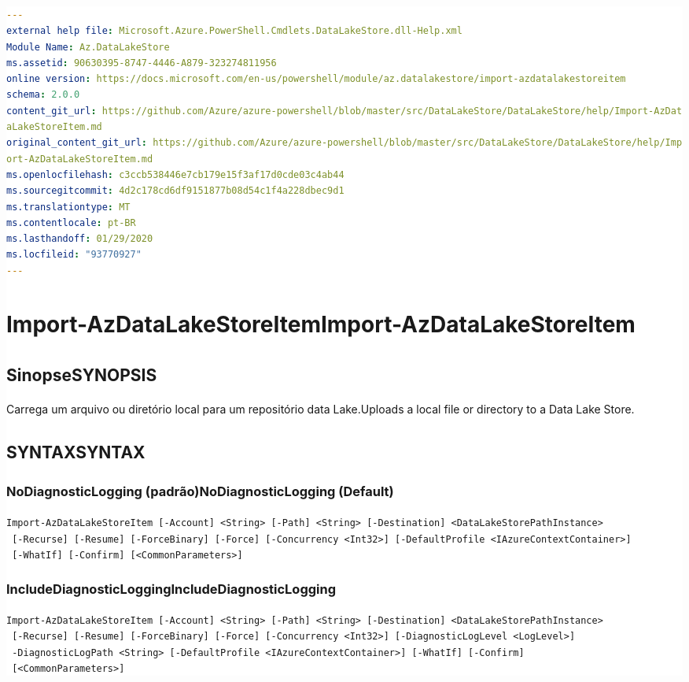 ```yaml
---
external help file: Microsoft.Azure.PowerShell.Cmdlets.DataLakeStore.dll-Help.xml
Module Name: Az.DataLakeStore
ms.assetid: 90630395-8747-4446-A879-323274811956
online version: https://docs.microsoft.com/en-us/powershell/module/az.datalakestore/import-azdatalakestoreitem
schema: 2.0.0
content_git_url: https://github.com/Azure/azure-powershell/blob/master/src/DataLakeStore/DataLakeStore/help/Import-AzDataLakeStoreItem.md
original_content_git_url: https://github.com/Azure/azure-powershell/blob/master/src/DataLakeStore/DataLakeStore/help/Import-AzDataLakeStoreItem.md
ms.openlocfilehash: c3ccb538446e7cb179e15f3af17d0cde03c4ab44
ms.sourcegitcommit: 4d2c178cd6df9151877b08d54c1f4a228dbec9d1
ms.translationtype: MT
ms.contentlocale: pt-BR
ms.lasthandoff: 01/29/2020
ms.locfileid: "93770927"
---
```

# <span data-ttu-id="1471e-101">Import-AzDataLakeStoreItem</span><span class="sxs-lookup"><span data-stu-id="1471e-101">Import-AzDataLakeStoreItem</span></span>

## <span data-ttu-id="1471e-102">Sinopse</span><span class="sxs-lookup"><span data-stu-id="1471e-102">SYNOPSIS</span></span>
<span data-ttu-id="1471e-103">Carrega um arquivo ou diretório local para um repositório data Lake.</span><span class="sxs-lookup"><span data-stu-id="1471e-103">Uploads a local file or directory to a Data Lake Store.</span></span>

## <span data-ttu-id="1471e-104">SYNTAX</span><span class="sxs-lookup"><span data-stu-id="1471e-104">SYNTAX</span></span>

### <span data-ttu-id="1471e-105">NoDiagnosticLogging (padrão)</span><span class="sxs-lookup"><span data-stu-id="1471e-105">NoDiagnosticLogging (Default)</span></span>
```
Import-AzDataLakeStoreItem [-Account] <String> [-Path] <String> [-Destination] <DataLakeStorePathInstance>
 [-Recurse] [-Resume] [-ForceBinary] [-Force] [-Concurrency <Int32>] [-DefaultProfile <IAzureContextContainer>]
 [-WhatIf] [-Confirm] [<CommonParameters>]
```

### <span data-ttu-id="1471e-106">IncludeDiagnosticLogging</span><span class="sxs-lookup"><span data-stu-id="1471e-106">IncludeDiagnosticLogging</span></span>
```
Import-AzDataLakeStoreItem [-Account] <String> [-Path] <String> [-Destination] <DataLakeStorePathInstance>
 [-Recurse] [-Resume] [-ForceBinary] [-Force] [-Concurrency <Int32>] [-DiagnosticLogLevel <LogLevel>]
 -DiagnosticLogPath <String> [-DefaultProfile <IAzureContextContainer>] [-WhatIf] [-Confirm]
 [<CommonParameters>]
```
